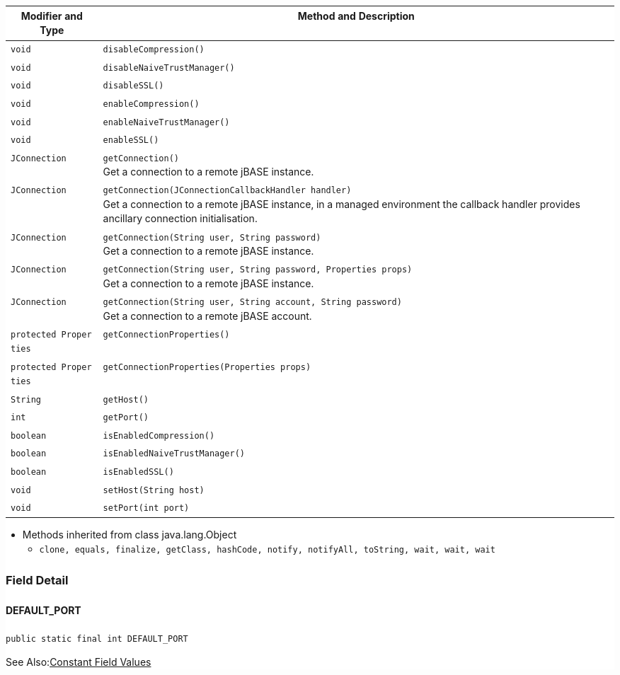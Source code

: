 
| Modifier and Type<br> | Method and Description<br> |
| --- | --- |
| `void`<br> | `disableCompression()` <br> |
| `void`<br> | `disableNaiveTrustManager()` <br> |
| `void`<br> | `disableSSL()` <br> |
| `void`<br> | `enableCompression()` <br> |
| `void`<br> | `enableNaiveTrustManager()` <br> |
| `void`<br> | `enableSSL()` <br> |
| `JConnection`<br> | `getConnection()`<br>Get a connection to a remote jBASE instance.<br> |
| `JConnection`<br> | `getConnection(JConnectionCallbackHandler handler)`<br>Get a connection to a remote jBASE instance, in a managed environment the callback handler provides ancillary connection initialisation.<br> |
| `JConnection`<br> | `getConnection(String user, String password)`<br>Get a connection to a remote jBASE instance.<br> |
| `JConnection`<br> | `getConnection(String user, String password, Properties props)`<br>Get a connection to a remote jBASE instance.<br> |
| `JConnection`<br> | `getConnection(String user, String account, String password)`<br>Get a connection to a remote jBASE account.<br> |
| `protected Properties`<br> | `getConnectionProperties()` <br> |
| `protected Properties`<br> | `getConnectionProperties(Properties props)` <br> |
| `String`<br> | `getHost()` <br> |
| `int`<br> | `getPort()` <br> |
| `boolean`<br> | `isEnabledCompression()` <br> |
| `boolean`<br> | `isEnabledNaiveTrustManager()` <br> |
| `boolean`<br> | `isEnabledSSL()` <br> |
| `void`<br> | `setHost(String host)` <br> |
| `void`<br> | `setPort(int port)` <br> |


- Methods inherited from class java.lang.Object
    - `clone, equals, finalize, getClass, hashCode, notify, notifyAll, toString, wait, wait, wait`




### Field Detail

#### DEFAULT\_PORT

```
public static final int DEFAULT_PORT
```
See Also:[Constant Field Values](./../constant-field-values)

